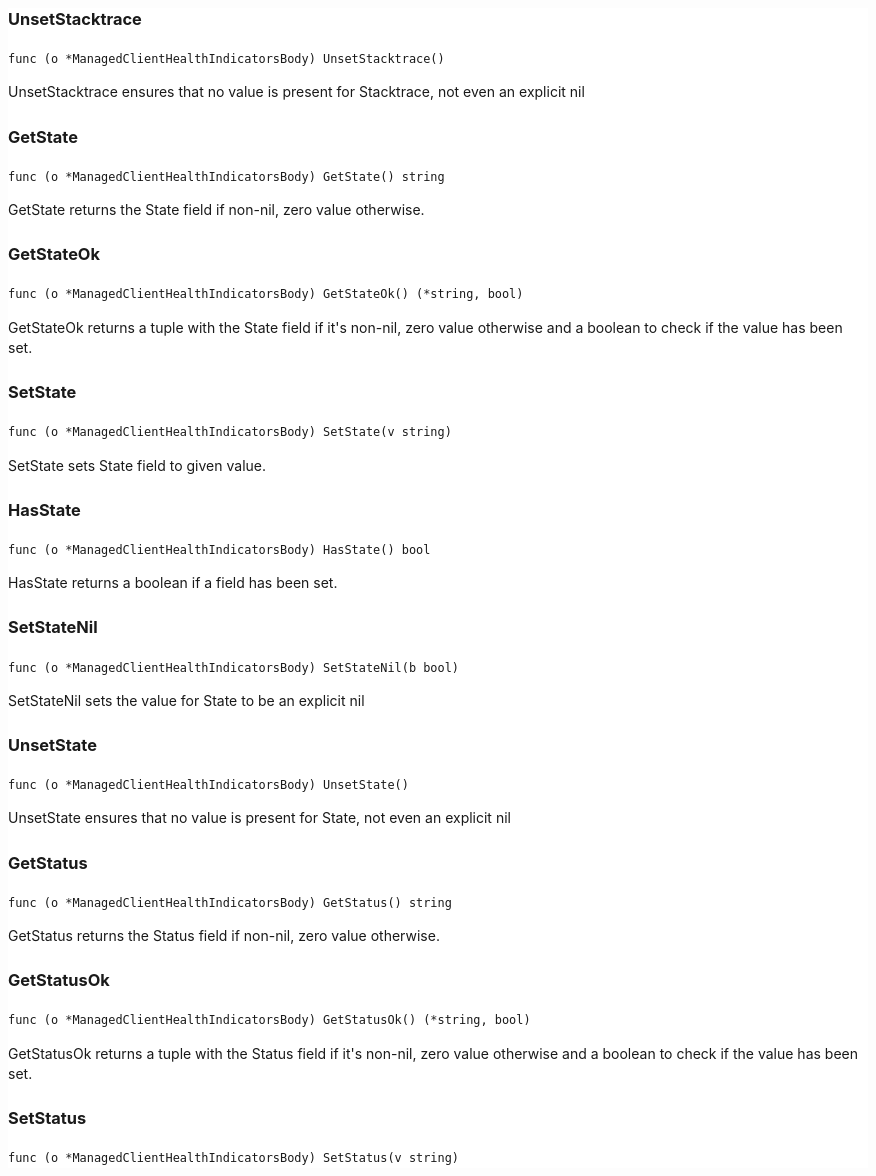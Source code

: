 ### UnsetStacktrace
`func (o *ManagedClientHealthIndicatorsBody) UnsetStacktrace()`

UnsetStacktrace ensures that no value is present for Stacktrace, not even an explicit nil
### GetState

`func (o *ManagedClientHealthIndicatorsBody) GetState() string`

GetState returns the State field if non-nil, zero value otherwise.

### GetStateOk

`func (o *ManagedClientHealthIndicatorsBody) GetStateOk() (*string, bool)`

GetStateOk returns a tuple with the State field if it's non-nil, zero value otherwise
and a boolean to check if the value has been set.

### SetState

`func (o *ManagedClientHealthIndicatorsBody) SetState(v string)`

SetState sets State field to given value.

### HasState

`func (o *ManagedClientHealthIndicatorsBody) HasState() bool`

HasState returns a boolean if a field has been set.

### SetStateNil

`func (o *ManagedClientHealthIndicatorsBody) SetStateNil(b bool)`

 SetStateNil sets the value for State to be an explicit nil

### UnsetState
`func (o *ManagedClientHealthIndicatorsBody) UnsetState()`

UnsetState ensures that no value is present for State, not even an explicit nil
### GetStatus

`func (o *ManagedClientHealthIndicatorsBody) GetStatus() string`

GetStatus returns the Status field if non-nil, zero value otherwise.

### GetStatusOk

`func (o *ManagedClientHealthIndicatorsBody) GetStatusOk() (*string, bool)`

GetStatusOk returns a tuple with the Status field if it's non-nil, zero value otherwise
and a boolean to check if the value has been set.

### SetStatus

`func (o *ManagedClientHealthIndicatorsBody) SetStatus(v string)`
